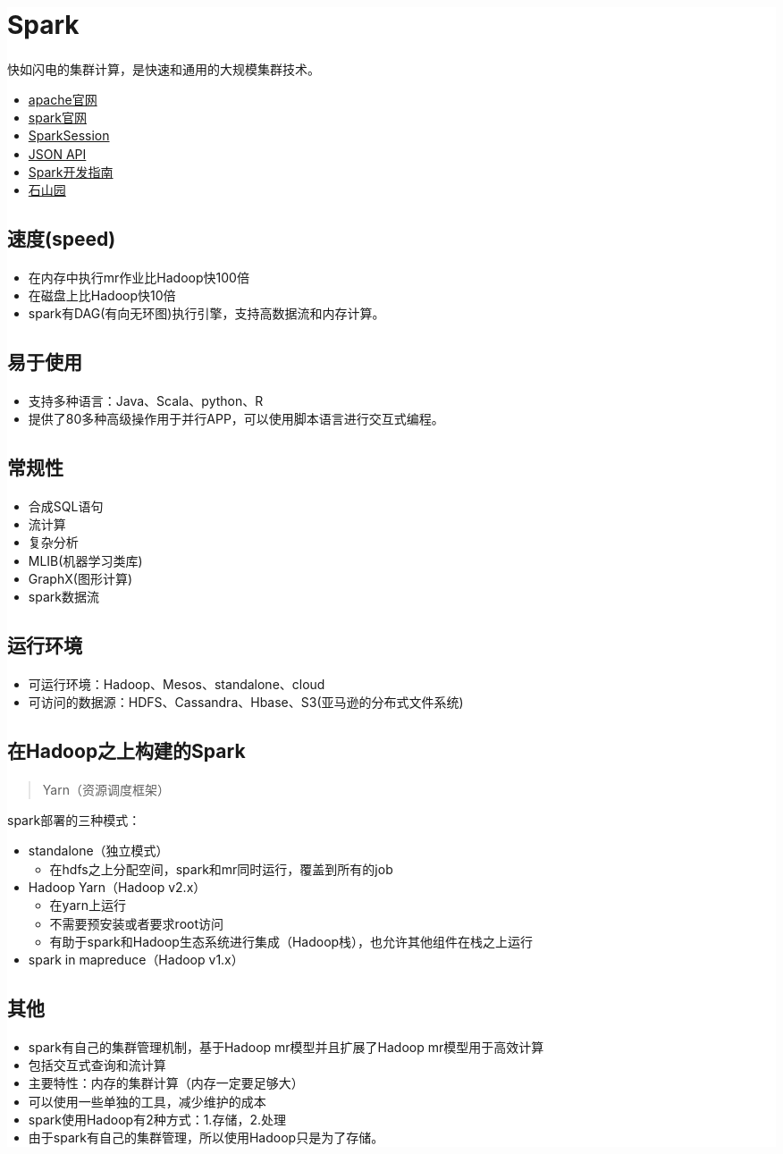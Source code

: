 # Spark

快如闪电的集群计算，是快速和通用的大规模集群技术。

* [apache官网](http://www.apache.org)
* [spark官网](http://spark.apache.org)
* [SparkSession](https://www.iteblog.com/archives/1673.html)
* [JSON API](https://github.com/alibaba/fastjson/wiki/JSON_API_cn)
* [Spark开发指南](http://colobu.com/2014/12/08/spark-programming-guide/#%E7%AE%80%E4%BB%8B)
* [石山园](http://www.cnblogs.com/shishanyuan/category/719232.html)


## 速度(speed)
- 在内存中执行mr作业比Hadoop快100倍
- 在磁盘上比Hadoop快10倍
- spark有DAG(有向无环图)执行引擎，支持高数据流和内存计算。

## 易于使用
- 支持多种语言：Java、Scala、python、R
- 提供了80多种高级操作用于并行APP，可以使用脚本语言进行交互式编程。

## 常规性
- 合成SQL语句
- 流计算
- 复杂分析
- MLIB(机器学习类库)
- GraphX(图形计算)
- spark数据流

## 运行环境
- 可运行环境：Hadoop、Mesos、standalone、cloud
- 可访问的数据源：HDFS、Cassandra、Hbase、S3(亚马逊的分布式文件系统)

## 在Hadoop之上构建的Spark

> Yarn（资源调度框架）

spark部署的三种模式：
- standalone（独立模式）
    - 在hdfs之上分配空间，spark和mr同时运行，覆盖到所有的job
- Hadoop Yarn（Hadoop v2.x）
    - 在yarn上运行
    - 不需要预安装或者要求root访问
    - 有助于spark和Hadoop生态系统进行集成（Hadoop栈），也允许其他组件在栈之上运行
- spark in mapreduce（Hadoop v1.x）




## 其他
- spark有自己的集群管理机制，基于Hadoop mr模型并且扩展了Hadoop mr模型用于高效计算
- 包括交互式查询和流计算
- 主要特性：内存的集群计算（内存一定要足够大）
- 可以使用一些单独的工具，减少维护的成本
- spark使用Hadoop有2种方式：1.存储，2.处理
- 由于spark有自己的集群管理，所以使用Hadoop只是为了存储。
